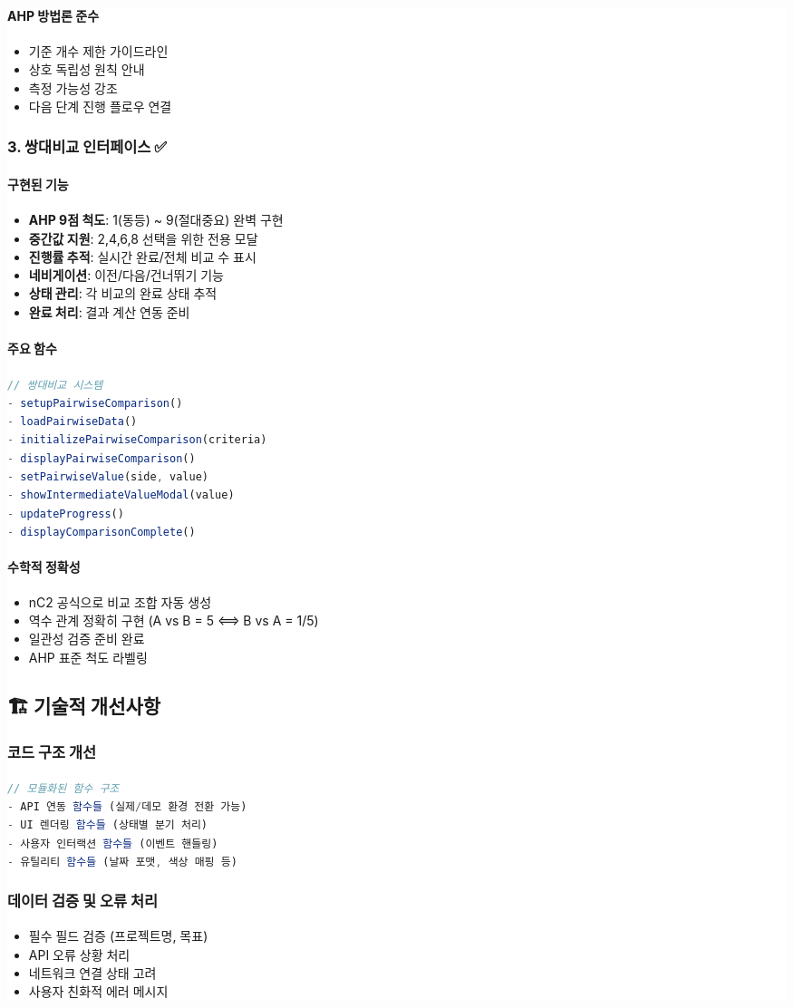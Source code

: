 #### AHP 방법론 준수
- 기준 개수 제한 가이드라인
- 상호 독립성 원칙 안내
- 측정 가능성 강조
- 다음 단계 진행 플로우 연결

### 3. 쌍대비교 인터페이스 ✅

#### 구현된 기능
- **AHP 9점 척도**: 1(동등) ~ 9(절대중요) 완벽 구현
- **중간값 지원**: 2,4,6,8 선택을 위한 전용 모달
- **진행률 추적**: 실시간 완료/전체 비교 수 표시
- **네비게이션**: 이전/다음/건너뛰기 기능
- **상태 관리**: 각 비교의 완료 상태 추적
- **완료 처리**: 결과 계산 연동 준비

#### 주요 함수
```javascript
// 쌍대비교 시스템
- setupPairwiseComparison()
- loadPairwiseData()
- initializePairwiseComparison(criteria)
- displayPairwiseComparison()
- setPairwiseValue(side, value)
- showIntermediateValueModal(value)
- updateProgress()
- displayComparisonComplete()
```

#### 수학적 정확성
- nC2 공식으로 비교 조합 자동 생성
- 역수 관계 정확히 구현 (A vs B = 5 ⟺ B vs A = 1/5)
- 일관성 검증 준비 완료
- AHP 표준 척도 라벨링

## 🏗️ 기술적 개선사항

### 코드 구조 개선
```javascript
// 모듈화된 함수 구조
- API 연동 함수들 (실제/데모 환경 전환 가능)
- UI 렌더링 함수들 (상태별 분기 처리)
- 사용자 인터랙션 함수들 (이벤트 핸들링)
- 유틸리티 함수들 (날짜 포맷, 색상 매핑 등)
```

### 데이터 검증 및 오류 처리
- 필수 필드 검증 (프로젝트명, 목표)
- API 오류 상황 처리
- 네트워크 연결 상태 고려
- 사용자 친화적 에러 메시지
